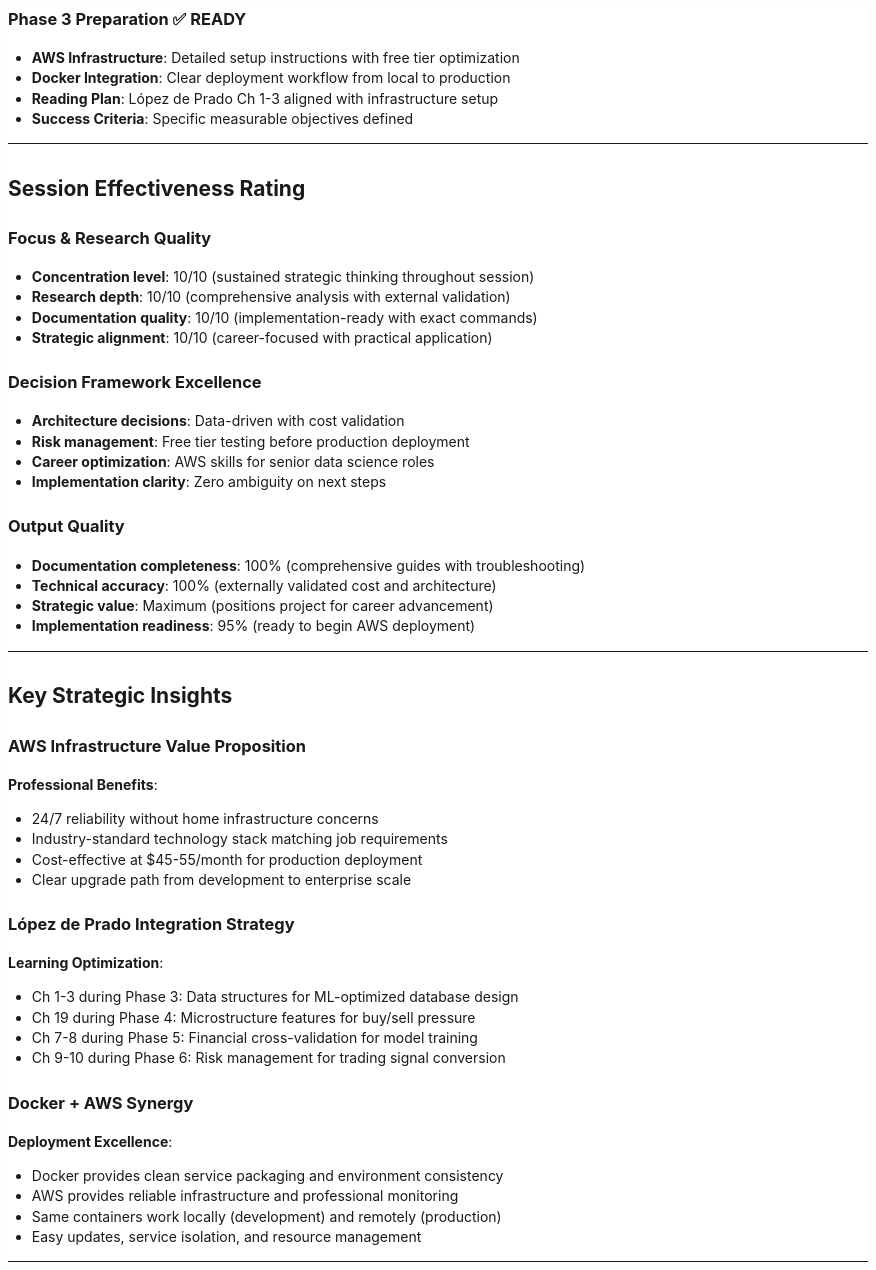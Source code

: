 ### Phase 3 Preparation ✅ READY
- **AWS Infrastructure**: Detailed setup instructions with free tier optimization
- **Docker Integration**: Clear deployment workflow from local to production
- **Reading Plan**: López de Prado Ch 1-3 aligned with infrastructure setup
- **Success Criteria**: Specific measurable objectives defined

---

## Session Effectiveness Rating

### Focus & Research Quality
- **Concentration level**: 10/10 (sustained strategic thinking throughout session)
- **Research depth**: 10/10 (comprehensive analysis with external validation)
- **Documentation quality**: 10/10 (implementation-ready with exact commands)
- **Strategic alignment**: 10/10 (career-focused with practical application)

### Decision Framework Excellence
- **Architecture decisions**: Data-driven with cost validation
- **Risk management**: Free tier testing before production deployment
- **Career optimization**: AWS skills for senior data science roles
- **Implementation clarity**: Zero ambiguity on next steps

### Output Quality
- **Documentation completeness**: 100% (comprehensive guides with troubleshooting)
- **Technical accuracy**: 100% (externally validated cost and architecture)
- **Strategic value**: Maximum (positions project for career advancement)
- **Implementation readiness**: 95% (ready to begin AWS deployment)

---

## Key Strategic Insights

### AWS Infrastructure Value Proposition
**Professional Benefits**:
- 24/7 reliability without home infrastructure concerns
- Industry-standard technology stack matching job requirements
- Cost-effective at $45-55/month for production deployment
- Clear upgrade path from development to enterprise scale

### López de Prado Integration Strategy
**Learning Optimization**:
- Ch 1-3 during Phase 3: Data structures for ML-optimized database design
- Ch 19 during Phase 4: Microstructure features for buy/sell pressure
- Ch 7-8 during Phase 5: Financial cross-validation for model training
- Ch 9-10 during Phase 6: Risk management for trading signal conversion

### Docker + AWS Synergy
**Deployment Excellence**:
- Docker provides clean service packaging and environment consistency
- AWS provides reliable infrastructure and professional monitoring
- Same containers work locally (development) and remotely (production)
- Easy updates, service isolation, and resource management

---